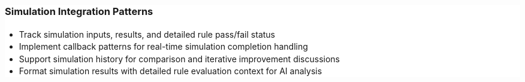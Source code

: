 ### Simulation Integration Patterns
- Track simulation inputs, results, and detailed rule pass/fail status
- Implement callback patterns for real-time simulation completion handling
- Support simulation history for comparison and iterative improvement discussions
- Format simulation results with detailed rule evaluation context for AI analysis
